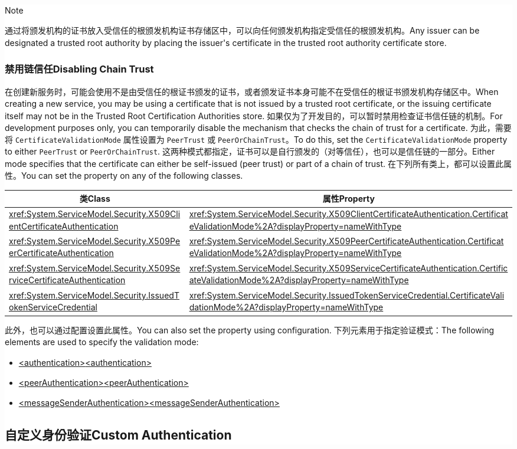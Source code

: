> [!NOTE]
>  <span data-ttu-id="fb7a7-165">通过将颁发机构的证书放入受信任的根颁发机构证书存储区中，可以向任何颁发机构指定受信任的根颁发机构。</span><span class="sxs-lookup"><span data-stu-id="fb7a7-165">Any issuer can be designated a trusted root authority by placing the issuer's certificate in the trusted root authority certificate store.</span></span>  
  
### <a name="disabling-chain-trust"></a><span data-ttu-id="fb7a7-166">禁用链信任</span><span class="sxs-lookup"><span data-stu-id="fb7a7-166">Disabling Chain Trust</span></span>  
 <span data-ttu-id="fb7a7-167">在创建新服务时，可能会使用不是由受信任的根证书颁发的证书，或者颁发证书本身可能不在受信任的根证书颁发机构存储区中。</span><span class="sxs-lookup"><span data-stu-id="fb7a7-167">When creating a new service, you may be using a certificate that is not issued by a trusted root certificate, or the issuing certificate itself may not be in the Trusted Root Certification Authorities store.</span></span> <span data-ttu-id="fb7a7-168">如果仅为了开发目的，可以暂时禁用检查证书信任链的机制。</span><span class="sxs-lookup"><span data-stu-id="fb7a7-168">For development purposes only, you can temporarily disable the mechanism that checks the chain of trust for a certificate.</span></span> <span data-ttu-id="fb7a7-169">为此，需要将 `CertificateValidationMode` 属性设置为 `PeerTrust` 或 `PeerOrChainTrust`。</span><span class="sxs-lookup"><span data-stu-id="fb7a7-169">To do this, set the `CertificateValidationMode` property to either `PeerTrust` or `PeerOrChainTrust`.</span></span> <span data-ttu-id="fb7a7-170">这两种模式都指定，证书可以是自行颁发的（对等信任），也可以是信任链的一部分。</span><span class="sxs-lookup"><span data-stu-id="fb7a7-170">Either mode specifies that the certificate can either be self-issued (peer trust) or part of a chain of trust.</span></span> <span data-ttu-id="fb7a7-171">在下列所有类上，都可以设置此属性。</span><span class="sxs-lookup"><span data-stu-id="fb7a7-171">You can set the property on any of the following classes.</span></span>  
  
|<span data-ttu-id="fb7a7-172">类</span><span class="sxs-lookup"><span data-stu-id="fb7a7-172">Class</span></span>|<span data-ttu-id="fb7a7-173">属性</span><span class="sxs-lookup"><span data-stu-id="fb7a7-173">Property</span></span>|  
|-----------|--------------|  
|<xref:System.ServiceModel.Security.X509ClientCertificateAuthentication>|<xref:System.ServiceModel.Security.X509ClientCertificateAuthentication.CertificateValidationMode%2A?displayProperty=nameWithType>|  
|<xref:System.ServiceModel.Security.X509PeerCertificateAuthentication>|<xref:System.ServiceModel.Security.X509PeerCertificateAuthentication.CertificateValidationMode%2A?displayProperty=nameWithType>|  
|<xref:System.ServiceModel.Security.X509ServiceCertificateAuthentication>|<xref:System.ServiceModel.Security.X509ServiceCertificateAuthentication.CertificateValidationMode%2A?displayProperty=nameWithType>|  
|<xref:System.ServiceModel.Security.IssuedTokenServiceCredential>|<xref:System.ServiceModel.Security.IssuedTokenServiceCredential.CertificateValidationMode%2A?displayProperty=nameWithType>|  
  
 <span data-ttu-id="fb7a7-174">此外，也可以通过配置设置此属性。</span><span class="sxs-lookup"><span data-stu-id="fb7a7-174">You can also set the property using configuration.</span></span> <span data-ttu-id="fb7a7-175">下列元素用于指定验证模式：</span><span class="sxs-lookup"><span data-stu-id="fb7a7-175">The following elements are used to specify the validation mode:</span></span>  
  
- [<span data-ttu-id="fb7a7-176">\<authentication></span><span class="sxs-lookup"><span data-stu-id="fb7a7-176">\<authentication></span></span>](../../../../docs/framework/configure-apps/file-schema/wcf/authentication-of-servicecertificate-element.md)  
  
- [<span data-ttu-id="fb7a7-177">\<peerAuthentication></span><span class="sxs-lookup"><span data-stu-id="fb7a7-177">\<peerAuthentication></span></span>](../../../../docs/framework/configure-apps/file-schema/wcf/peerauthentication-element.md)  
  
- [<span data-ttu-id="fb7a7-178">\<messageSenderAuthentication></span><span class="sxs-lookup"><span data-stu-id="fb7a7-178">\<messageSenderAuthentication></span></span>](../../../../docs/framework/configure-apps/file-schema/wcf/messagesenderauthentication-element.md)  
  
## <a name="custom-authentication"></a><span data-ttu-id="fb7a7-179">自定义身份验证</span><span class="sxs-lookup"><span data-stu-id="fb7a7-179">Custom Authentication</span></span>  